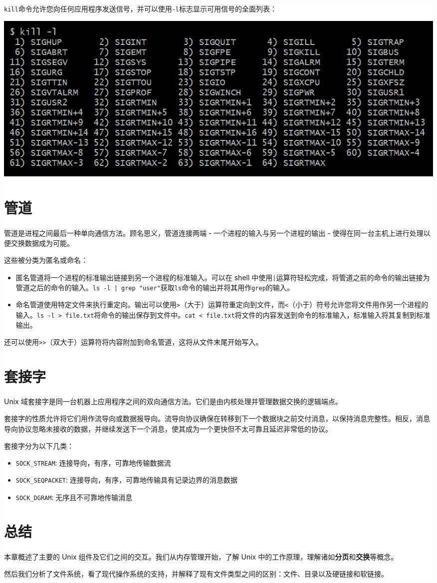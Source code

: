 `kill`命令允许您向任何应用程序发送信号，并可以使用`-l`标志显示可用信号的全面列表：

![](img/fe0c00b9-45c3-4c14-acc5-02d28aa7a744.png)

# 管道

管道是进程之间最后一种单向通信方法。顾名思义，管道连接两端 - 一个进程的输入与另一个进程的输出 - 使得在同一台主机上进行处理以便交换数据成为可能。

这些被分类为匿名或命名：

+   匿名管道将一个进程的标准输出链接到另一个进程的标准输入。可以在 shell 中使用`|`运算符轻松完成，将管道之前的命令的输出链接为管道之后的命令的输入。`ls -l | grep "user"`获取`ls`命令的输出并将其用作`grep`的输入。

+   命名管道使用特定文件来执行重定向。输出可以使用`>`（大于）运算符重定向到文件，而`<`（小于）符号允许您将文件用作另一个进程的输入。`ls -l > file.txt`将命令的输出保存到文件中。`cat < file.txt`将文件的内容发送到命令的标准输入，标准输入将其复制到标准输出。

还可以使用`>>`（双大于）运算符将内容附加到命名管道，这将从文件末尾开始写入。

# 套接字

Unix 域套接字是同一台机器上应用程序之间的双向通信方法。它们是由内核处理并管理数据交换的逻辑端点。

套接字的性质允许将它们用作流导向或数据报导向。流导向协议确保在转移到下一个数据块之前交付消息，以保持消息完整性。相反，消息导向协议忽略未接收的数据，并继续发送下一个消息，使其成为一个更快但不太可靠且延迟非常低的协议。

套接字分为以下几类：

+   `SOCK_STREAM`: 连接导向，有序，可靠地传输数据流

+   `SOCK_SEQPACKET`: 连接导向，有序，可靠地传输具有记录边界的消息数据

+   `SOCK_DGRAM`: 无序且不可靠地传输消息

# 总结

本章概述了主要的 Unix 组件及它们之间的交互。我们从内存管理开始，了解 Unix 中的工作原理，理解诸如**分页**和**交换**等概念。

然后我们分析了文件系统，看了现代操作系统的支持，并解释了现有文件类型之间的区别：文件、目录以及硬链接和软链接。
